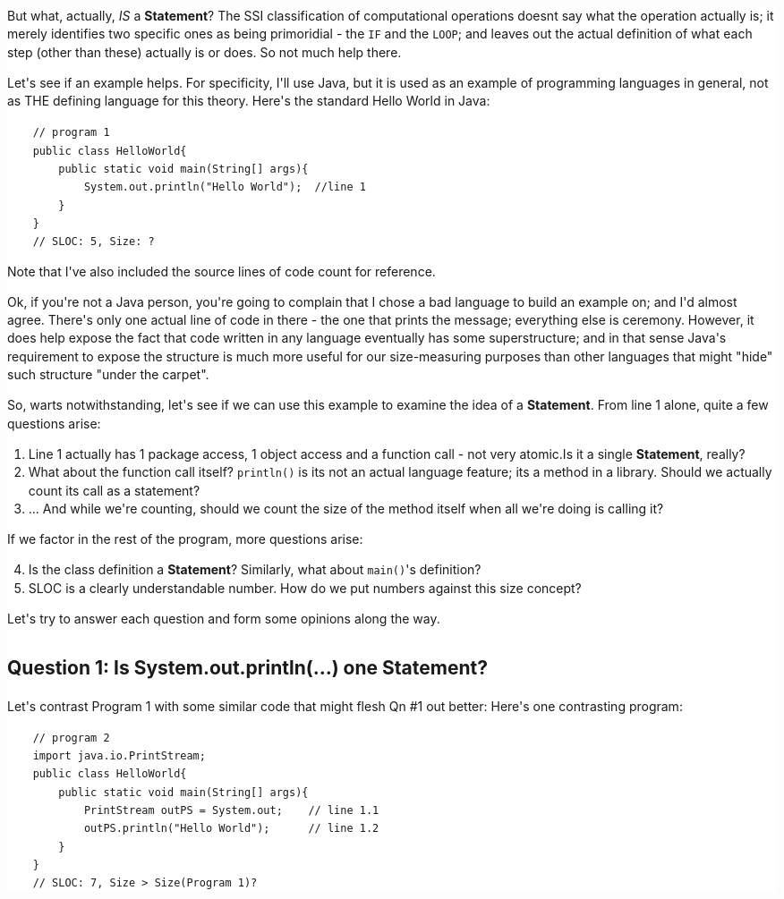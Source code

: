 But what, actually, *IS* a __Statement__? The SSI classification of computational operations doesnt say what the operation actually is; it merely identifies two specific ones as being primoridial - the `IF` and the `LOOP`; and leaves out the actual definition of what each step (other than these) actually is or does. So not much help there.

Let's see if an example helps. For specificity, I'll use Java, but it is used as an example of programming languages in general, not as THE defining language for this theory. Here's the standard Hello World in Java:

		// program 1
		public class HelloWorld{
			public static void main(String[] args){
				System.out.println("Hello World");	//line 1
			}
		}
		// SLOC: 5, Size: ?

Note that I've also included the source lines of code count for reference. 

Ok, if you're not a Java person, you're going to complain that I chose a bad language to build an example on; and I'd almost agree. There's only one actual line of code in there - the one that prints the message; everything else is ceremony. However, it does help expose the fact that code written in any language eventually has some superstructure; and in that sense Java's requirement to expose the structure is much more useful for our size-measuring purposes than other languages that might "hide" such structure "under the carpet".

So, warts notwithstanding, let's see if we can use this example to examine the idea of a __Statement__. From line 1 alone, quite a few questions arise:

1. Line 1 actually has 1 package access, 1 object access and a function call - not very atomic.Is it a single __Statement__, really?  
2. What about the function call itself? `println()` is its not an actual language feature; its a method in a library. Should we actually count its call as a statement?
3. ... And while we're counting, should we count the size of the method itself when all we're doing is calling it?

If we factor in the rest of the program, more questions arise:

4. Is the class definition a __Statement__? Similarly, what about `main()`'s definition?
5. SLOC is a clearly understandable number. How do we put numbers against this size concept?

Let's try to answer each question and form some opinions along the way.

Question 1: Is System.out.println(...) one __Statement__?
---------------------------------------------------------
Let's contrast Program 1 with some similar code that might flesh Qn #1 out better:
Here's one contrasting program:

		// program 2
		import java.io.PrintStream;
		public class HelloWorld{
			public static void main(String[] args){
				PrintStream outPS = System.out;    // line 1.1
				outPS.println("Hello World");      // line 1.2
			}
		}
		// SLOC: 7, Size > Size(Program 1)?
